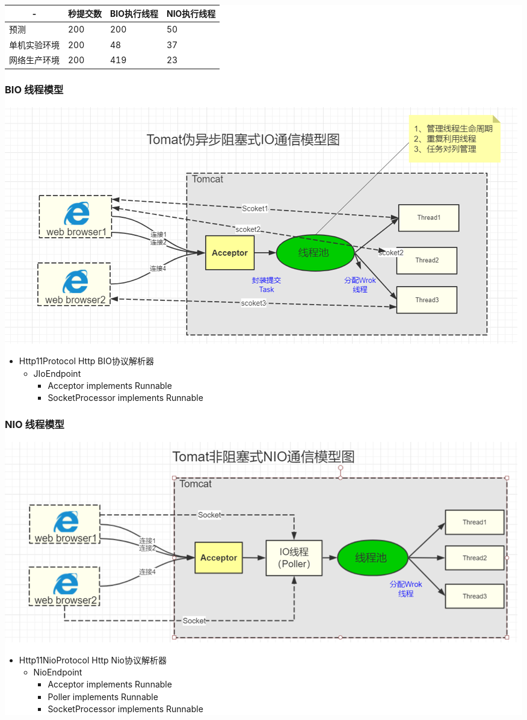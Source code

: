 | -      | 秒提交数 | BIO执行线程 | NIO执行线程 |
| ------ | ---- | ------- | ------- |
| 预测     | 200  | 200     | 50      |
| 单机实验环境 | 200  | 48      | 37      |
| 网络生产环境 | 200  | 419     | 23      |

### BIO 线程模型

![](../../.gitbook/assets/bio.png)

* Http11Protocol  Http BIO协议解析器
  * JIoEndpoint
    * Acceptor implements Runnable
    * SocketProcessor implements Runnable

### NIO 线程模型

![](../../.gitbook/assets/nio.png)

* Http11NioProtocol Http Nio协议解析器
  * NioEndpoint
    * Acceptor  implements Runnable
    * Poller implements Runnable 
    * SocketProcessor implements Runnable 
